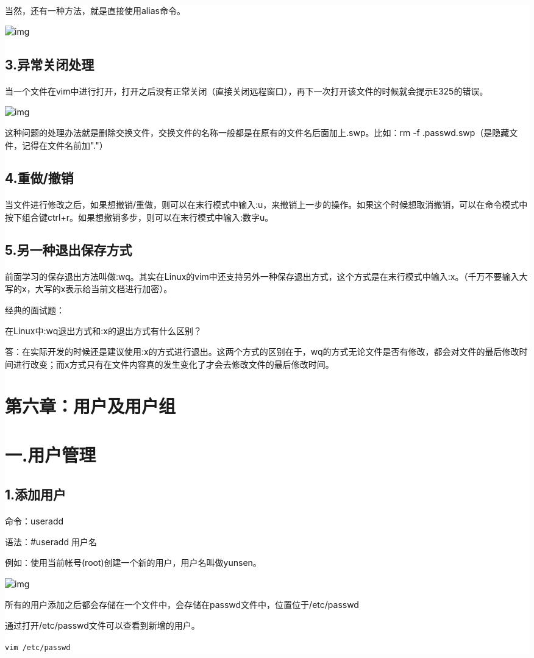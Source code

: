 当然，还有一种方法，就是直接使用alias命令。

![img](https://docimg7.docs.qq.com/image/gHvcUvjVFQ0khhzxEzTc-A?w=878&h=647)

## **3.异常关闭处理**

当一个文件在vim中进行打开，打开之后没有正常关闭（直接关闭远程窗口），再下一次打开该文件的时候就会提示E325的错误。

![img](https://qqadapt.qpic.cn/txdocpic/0/58effe39d5a61e59a4ed11b3d1413206/0?_type=png&w=769&h=451)

这种问题的处理办法就是删除交换文件，交换文件的名称一般都是在原有的文件名后面加上.swp。比如：rm -f .passwd.swp（是隐藏文件，记得在文件名前加"."）

## **4.重做/撤销**

当文件进行修改之后，如果想撤销/重做，则可以在末行模式中输入:u，来撤销上一步的操作。如果这个时候想取消撤销，可以在命令模式中按下组合键ctrl+r。如果想撤销多步，则可以在末行模式中输入:数字u。

## **5.另一种退出保存方式**

前面学习的保存退出方法叫做:wq。其实在Linux的vim中还支持另外一种保存退出方式，这个方式是在末行模式中输入:x。（千万不要输入大写的x，大写的x表示给当前文档进行加密）。

经典的面试题：

在Linux中:wq退出方式和:x的退出方式有什么区别？

答：在实际开发的时候还是建议使用:x的方式进行退出。这两个方式的区别在于，wq的方式无论文件是否有修改，都会对文件的最后修改时间进行改变；而x方式只有在文件内容真的发生变化了才会去修改文件的最后修改时间。

# **第六章：用户及用户组**

# **一.用户管理**

## **1.添加用户**

命令：useradd

语法：#useradd 用户名

例如：使用当前帐号(root)创建一个新的用户，用户名叫做yunsen。

![img](https://docimg10.docs.qq.com/image/_zHa-z7o__IqpsoaDtD4-Q?w=466&h=104)

所有的用户添加之后都会存储在一个文件中，会存储在passwd文件中，位置位于/etc/passwd

通过打开/etc/passwd文件可以查看到新增的用户。



```
vim /etc/passwd
```




